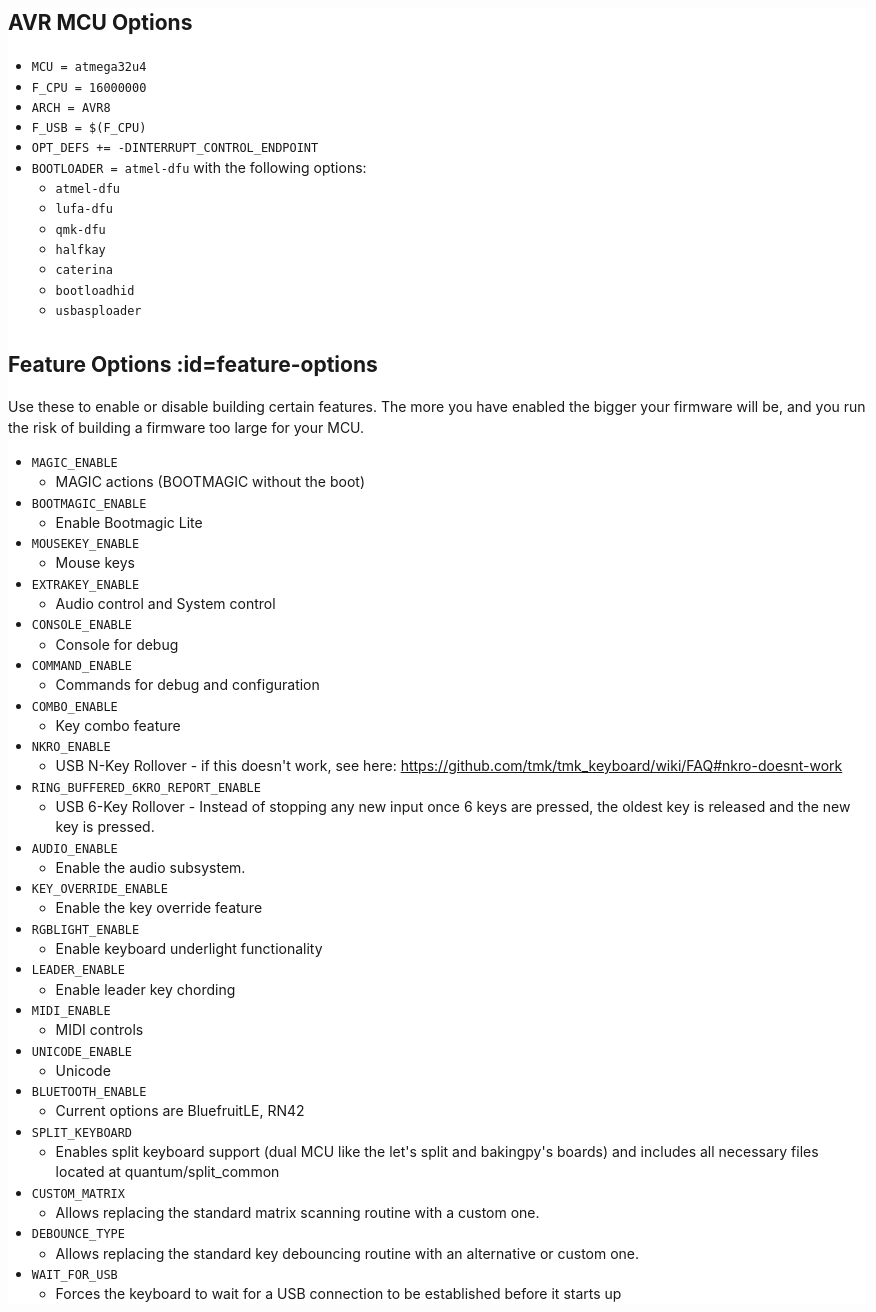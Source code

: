 ## AVR MCU Options
* `MCU = atmega32u4`
* `F_CPU = 16000000`
* `ARCH = AVR8`
* `F_USB = $(F_CPU)`
* `OPT_DEFS += -DINTERRUPT_CONTROL_ENDPOINT`
* `BOOTLOADER = atmel-dfu` with the following options:
  * `atmel-dfu`
  * `lufa-dfu`
  * `qmk-dfu`
  * `halfkay`
  * `caterina`
  * `bootloadhid`
  * `usbasploader`

## Feature Options :id=feature-options

Use these to enable or disable building certain features. The more you have enabled the bigger your firmware will be, and you run the risk of building a firmware too large for your MCU.

* `MAGIC_ENABLE`
  * MAGIC actions (BOOTMAGIC without the boot)
* `BOOTMAGIC_ENABLE`
  * Enable Bootmagic Lite
* `MOUSEKEY_ENABLE`
  * Mouse keys
* `EXTRAKEY_ENABLE`
  * Audio control and System control
* `CONSOLE_ENABLE`
  * Console for debug
* `COMMAND_ENABLE`
  * Commands for debug and configuration
* `COMBO_ENABLE`
  * Key combo feature
* `NKRO_ENABLE`
  * USB N-Key Rollover - if this doesn't work, see here: https://github.com/tmk/tmk_keyboard/wiki/FAQ#nkro-doesnt-work
* `RING_BUFFERED_6KRO_REPORT_ENABLE`
  * USB 6-Key Rollover - Instead of stopping any new input once 6 keys are pressed, the oldest key is released and the new key is pressed.
* `AUDIO_ENABLE`
  * Enable the audio subsystem.
* `KEY_OVERRIDE_ENABLE`
  * Enable the key override feature
* `RGBLIGHT_ENABLE`
  * Enable keyboard underlight functionality
* `LEADER_ENABLE`
  * Enable leader key chording
* `MIDI_ENABLE`
  * MIDI controls
* `UNICODE_ENABLE`
  * Unicode
* `BLUETOOTH_ENABLE`
  * Current options are BluefruitLE, RN42
* `SPLIT_KEYBOARD`
  * Enables split keyboard support (dual MCU like the let's split and bakingpy's boards) and includes all necessary files located at quantum/split_common
* `CUSTOM_MATRIX`
  * Allows replacing the standard matrix scanning routine with a custom one.
* `DEBOUNCE_TYPE`
  * Allows replacing the standard key debouncing routine with an alternative or custom one.
* `WAIT_FOR_USB`
  * Forces the keyboard to wait for a USB connection to be established before it starts up
